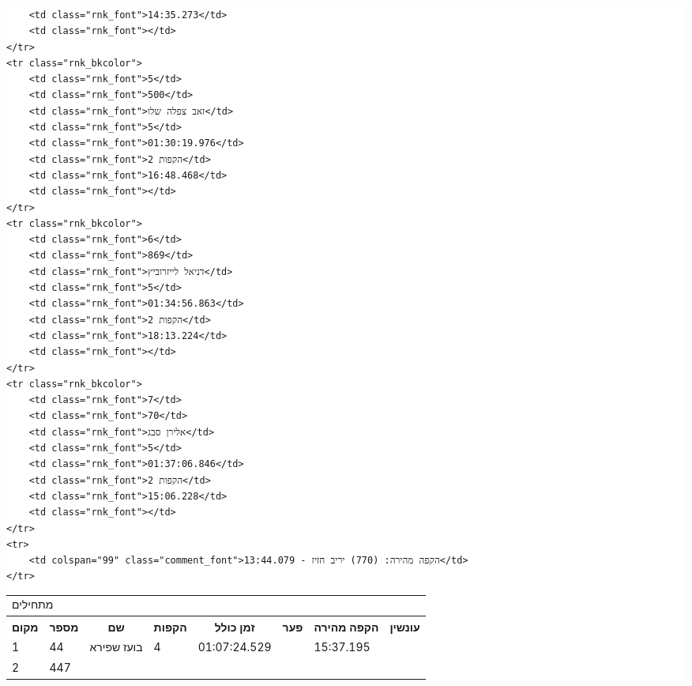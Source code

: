         <td class="rnk_font">14:35.273</td>
        <td class="rnk_font"></td>
    </tr>
    <tr class="rnk_bkcolor">
        <td class="rnk_font">5</td>
        <td class="rnk_font">500</td>
        <td class="rnk_font">זאב צפלה שלו</td>
        <td class="rnk_font">5</td>
        <td class="rnk_font">01:30:19.976</td>
        <td class="rnk_font">2 הקפות</td>
        <td class="rnk_font">16:48.468</td>
        <td class="rnk_font"></td>
    </tr>
    <tr class="rnk_bkcolor">
        <td class="rnk_font">6</td>
        <td class="rnk_font">869</td>
        <td class="rnk_font">דניאל לייזרוביץ</td>
        <td class="rnk_font">5</td>
        <td class="rnk_font">01:34:56.863</td>
        <td class="rnk_font">2 הקפות</td>
        <td class="rnk_font">18:13.224</td>
        <td class="rnk_font"></td>
    </tr>
    <tr class="rnk_bkcolor">
        <td class="rnk_font">7</td>
        <td class="rnk_font">70</td>
        <td class="rnk_font">אלירן סבג</td>
        <td class="rnk_font">5</td>
        <td class="rnk_font">01:37:06.846</td>
        <td class="rnk_font">2 הקפות</td>
        <td class="rnk_font">15:06.228</td>
        <td class="rnk_font"></td>
    </tr>
    <tr>
        <td colspan="99" class="comment_font">הקפה מהירה: (770) יריב חזיז - 13:44.079</td>
    </tr>
</table>
<table class="line_color">
    <tr>
        <td colspan="99" class="title_font">מתחילים</td>
    </tr>
    <tr class="rnkh_bkcolor">
        <th class="rnkh_font">מקום</th>
        <th class="rnkh_font">מספר</th>
        <th class="rnkh_font">שם</th>
        <th class="rnkh_font">הקפות</th>
        <th class="rnkh_font">זמן כולל</th>
        <th class="rnkh_font">פער</th>
        <th class="rnkh_font">הקפה מהירה</th>
        <th class="rnkh_font">עונשין</th>
    </tr>
    <tr class="rnk_bkcolor">
        <td class="rnk_font">1</td>
        <td class="rnk_font">44</td>
        <td class="rnk_font">בועז שפירא</td>
        <td class="rnk_font">4</td>
        <td class="rnk_font">01:07:24.529</td>
        <td class="rnk_font"></td>
        <td class="rnk_font">15:37.195</td>
        <td class="rnk_font"></td>
    </tr>
    <tr class="rnk_bkcolor">
        <td class="rnk_font">2</td>
        <td class="rnk_font">447</td>